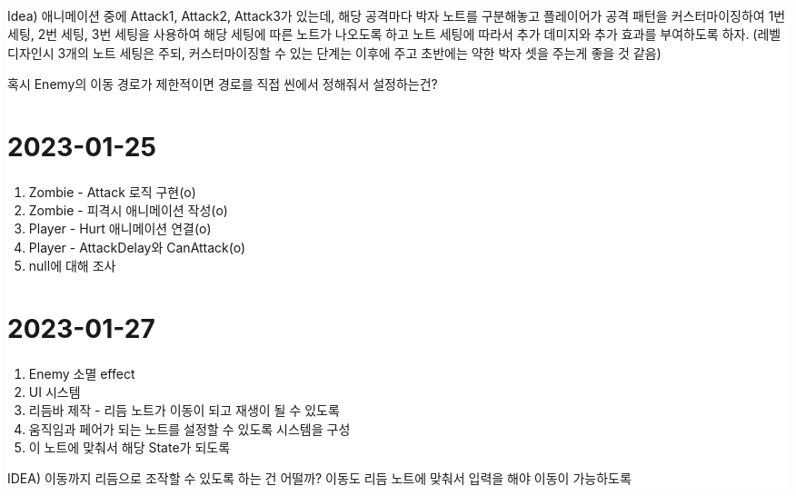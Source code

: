 Idea) 애니메이션 중에 Attack1, Attack2, Attack3가 있는데, 해당 공격마다 박자 노트를 구분해놓고
플레이어가 공격 패턴을 커스터마이징하여 1번 세팅, 2번 세팅, 3번 세팅을 사용하여 해당 세팅에 따른 노트가 나오도록 하고 노트 세팅에 따라서 추가 데미지와 추가 효과를 부여하도록 하자.
(레벨 디자인시 3개의 노트 세팅은 주되, 커스터마이징할 수 있는 단계는 이후에 주고 초반에는 약한 박자 셋을 주는게 좋을 것 같음)

혹시 Enemy의 이동 경로가 제한적이면 경로를 직접 씬에서 정해줘서 설정하는건?

# 2023-01-25
1. Zombie - Attack 로직 구현(o)
2. Zombie - 피격시 애니메이션 작성(o)
3. Player - Hurt 애니메이션 연결(o)
4. Player - AttackDelay와 CanAttack(o)
5. null에 대해 조사

# 2023-01-27
1. Enemy 소멸 effect
2. UI 시스템
3. 리듬바 제작 - 리듬 노트가 이동이 되고 재생이 될 수 있도록
4. 움직임과 페어가 되는 노트를 설정할 수 있도록 시스템을 구성
5. 이 노트에 맞춰서 해당 State가 되도록 

IDEA) 이동까지 리듬으로 조작할 수 있도록 하는 건 어떨까? 이동도 리듬 노트에 맞춰서 입력을 해야 이동이 가능하도록
